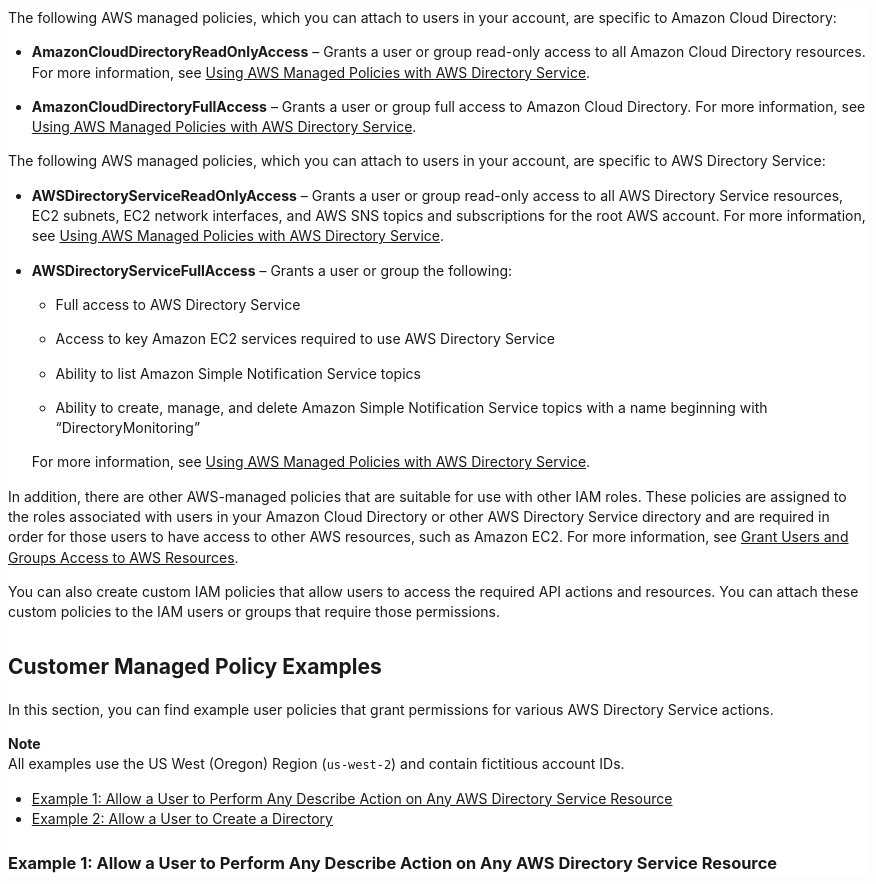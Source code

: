 The following AWS managed policies, which you can attach to users in your account, are specific to Amazon Cloud Directory:

+ **AmazonCloudDirectoryReadOnlyAccess** – Grants a user or group read\-only access to all Amazon Cloud Directory resources\. For more information, see [Using AWS Managed Policies with AWS Directory Service](roles.md)\.

+ **AmazonCloudDirectoryFullAccess** – Grants a user or group full access to Amazon Cloud Directory\. For more information, see [Using AWS Managed Policies with AWS Directory Service](roles.md)\.

The following AWS managed policies, which you can attach to users in your account, are specific to AWS Directory Service:

+ **AWSDirectoryServiceReadOnlyAccess** – Grants a user or group read\-only access to all AWS Directory Service resources, EC2 subnets, EC2 network interfaces, and AWS SNS topics and subscriptions for the root AWS account\. For more information, see [Using AWS Managed Policies with AWS Directory Service](roles.md)\.

+ **AWSDirectoryServiceFullAccess** – Grants a user or group the following: 

  + Full access to AWS Directory Service

  + Access to key Amazon EC2 services required to use AWS Directory Service

  + Ability to list Amazon Simple Notification Service topics

  + Ability to create, manage, and delete Amazon Simple Notification Service topics with a name beginning with “DirectoryMonitoring”

  For more information, see [Using AWS Managed Policies with AWS Directory Service](roles.md)\.

In addition, there are other AWS\-managed policies that are suitable for use with other IAM roles\. These policies are assigned to the roles associated with users in your Amazon Cloud Directory or other AWS Directory Service directory and are required in order for those users to have access to other AWS resources, such as Amazon EC2\. For more information, see [Grant Users and Groups Access to AWS Resources](manage_roles.md)\.

You can also create custom IAM policies that allow users to access the required API actions and resources\. You can attach these custom policies to the IAM users or groups that require those permissions\.

## Customer Managed Policy Examples<a name="IAMPolicyExamples_DS"></a>

In this section, you can find example user policies that grant permissions for various AWS Directory Service actions\. 

**Note**  
All examples use the US West \(Oregon\) Region \(`us-west-2`\) and contain fictitious account IDs\.


+ [Example 1: Allow a User to Perform Any Describe Action on Any AWS Directory Service Resource](#IAMPolicyExamples_DS_perform_describe_action)
+ [Example 2: Allow a User to Create a Directory](#IAMPolicyExamples_DS_create_directory)

### Example 1: Allow a User to Perform Any Describe Action on Any AWS Directory Service Resource<a name="IAMPolicyExamples_DS_perform_describe_action"></a>

